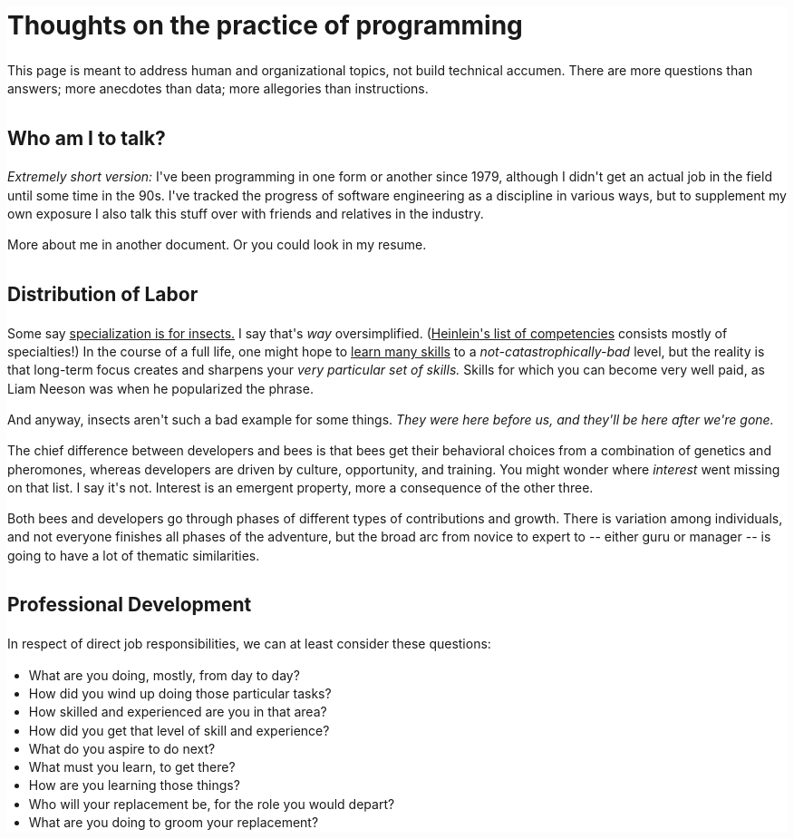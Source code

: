 # Thoughts on the practice of programming

This page is meant to address human and organizational topics, not build technical accumen.
There are more questions than answers; more anecdotes than data; more allegories than instructions.

## Who am I to talk?

*Extremely short version:* I've been programming in one form or another since 1979,
although I didn't get an actual job in the field until some time in the 90s.
I've tracked the progress of software engineering as a discipline in various ways,
but to supplement my own exposure I also talk this stuff over with friends and relatives in the industry.

More about me in another document. Or you could look in my resume.

## Distribution of Labor

Some say [specialization is for insects.](https://wiki.c2.com/?SpecializationIsForInsects)
I say that's *way* oversimplified.
([Heinlein's list of competencies](https://en.wikipedia.org/wiki/Competent_man) consists mostly of specialties!)
In the course of a full life, one might hope to
[learn many skills](https://reason.com/2020/02/29/specialization-is-for-insects/)
to a *not-catastrophically-bad* level,
but the reality is that long-term focus creates and sharpens your *very particular set of skills.*
Skills for which you can become very well paid, as Liam Neeson was when he popularized the phrase.

And anyway, insects aren't such a bad example for some things.
*They were here before us, and they'll be here after we're gone.*

The chief difference between developers and bees is that bees get their behavioral choices from a combination
of genetics and pheromones, whereas developers are driven by culture, opportunity, and training.
You might wonder where *interest* went missing on that list. I say it's not.
Interest is an emergent property, more a consequence of the other three.

Both bees and developers go through phases of different types of contributions and growth.
There is variation among individuals, and not everyone finishes all phases of the adventure,
but the broad arc from novice to expert to -- either guru or manager -- is going to have a lot of thematic similarities.

## Professional Development

In respect of direct job responsibilities, we can at least consider these questions:
* What are you doing, mostly, from day to day?
* How did you wind up doing those particular tasks?
* How skilled and experienced are you in that area?
* How did you get that level of skill and experience?
* What do you aspire to do next?
* What must you learn, to get there?
* How are you learning those things?
* Who will your replacement be, for the role you would depart?
* What are you doing to groom your replacement?
